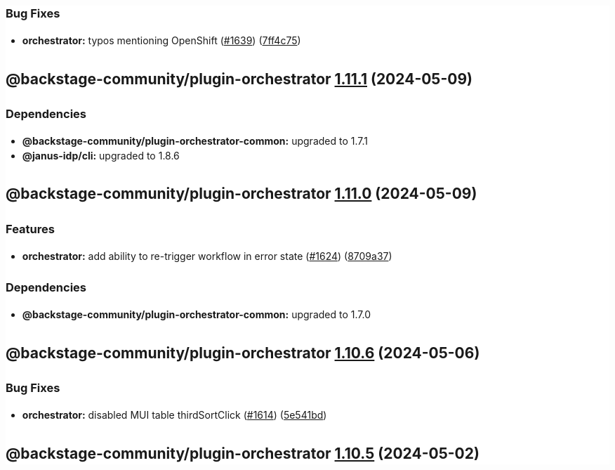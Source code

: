 
### Bug Fixes

* **orchestrator:** typos mentioning OpenShift ([#1639](https://github.com/backstage/community-plugins/issues/1639)) ([7ff4c75](https://github.com/backstage/community-plugins/commit/7ff4c754f73681e1a596d56721972af8872f3211))

## @backstage-community/plugin-orchestrator [1.11.1](https://github.com/backstage/community-plugins/compare/@backstage-community/plugin-orchestrator@1.11.0...@backstage-community/plugin-orchestrator@1.11.1) (2024-05-09)



### Dependencies

* **@backstage-community/plugin-orchestrator-common:** upgraded to 1.7.1
* **@janus-idp/cli:** upgraded to 1.8.6

## @backstage-community/plugin-orchestrator [1.11.0](https://github.com/backstage/community-plugins/compare/@backstage-community/plugin-orchestrator@1.10.6...@backstage-community/plugin-orchestrator@1.11.0) (2024-05-09)


### Features

* **orchestrator:** add ability to re-trigger workflow in error state ([#1624](https://github.com/backstage/community-plugins/issues/1624)) ([8709a37](https://github.com/backstage/community-plugins/commit/8709a37d08c2eafc22f10bd2a41f0a105768222d))



### Dependencies

* **@backstage-community/plugin-orchestrator-common:** upgraded to 1.7.0

## @backstage-community/plugin-orchestrator [1.10.6](https://github.com/backstage/community-plugins/compare/@backstage-community/plugin-orchestrator@1.10.5...@backstage-community/plugin-orchestrator@1.10.6) (2024-05-06)


### Bug Fixes

* **orchestrator:** disabled MUI table thirdSortClick ([#1614](https://github.com/backstage/community-plugins/issues/1614)) ([5e541bd](https://github.com/backstage/community-plugins/commit/5e541bd217500c83bd8d9eb94cf060805ef4b8a9))

## @backstage-community/plugin-orchestrator [1.10.5](https://github.com/backstage/community-plugins/compare/@backstage-community/plugin-orchestrator@1.10.4...@backstage-community/plugin-orchestrator@1.10.5) (2024-05-02)
